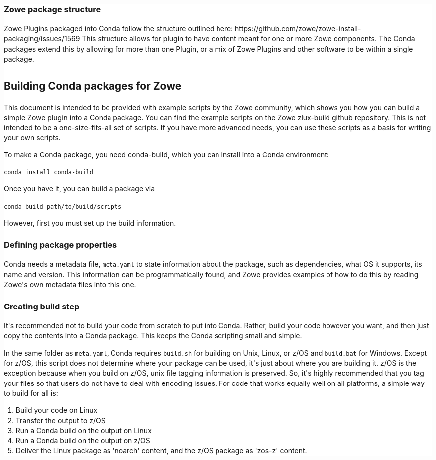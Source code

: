 ### Zowe package structure

Zowe Plugins packaged into Conda follow the structure outlined here: https://github.com/zowe/zowe-install-packaging/issues/1569
This structure allows for plugin to have content meant for one or more Zowe components.
The Conda packages extend this by allowing for more than one Plugin, or a mix of Zowe Plugins and other software to be within a single package.

## Building Conda packages for Zowe

This document is intended to be provided with example scripts by the Zowe community, which shows you how you can build a simple Zowe plugin into a Conda package.
You can find the example scripts on the [Zowe zlux-build github repository.](https://github.com/zowe/zlux-build/tree/master/conda)
This is not intended to be a one-size-fits-all set of scripts. If you have more advanced needs, you can use these scripts as a basis for writing your own scripts.

To make a Conda package, you need conda-build, which you can install into a Conda environment:

`conda install conda-build`

Once you have it, you can build a package via

`conda build path/to/build/scripts`

However, first you must set up the build information.

### Defining package properties

Conda needs a metadata file, `meta.yaml` to state information about the package, such as dependencies, what OS it supports, its name and version.
This information can be programmatically found, and Zowe provides examples of how to do this by reading Zowe's own metadata files into this one.

### Creating build step

It's recommended not to build your code from scratch to put into Conda.
Rather, build your code however you want, and then just copy the contents into a Conda package. This keeps the Conda scripting small and simple.

In the same folder as `meta.yaml`, Conda requires `build.sh` for building on Unix, Linux, or z/OS and `build.bat` for Windows.
Except for z/OS, this script does not determine where your package can be used, it's just about where you are building it.
z/OS is the exception because when you build on z/OS, unix file tagging information is preserved. 
So, it's highly recommended that you tag your files so that users do not have to deal with encoding issues.
For code that works equally well on all platforms, a simple way to build for all is:
1. Build your code on Linux
1. Transfer the output to z/OS
1. Run a Conda build on the output on Linux
1. Run a Conda build on the output on z/OS
1. Deliver the Linux package as 'noarch' content, and the z/OS package as 'zos-z' content.
